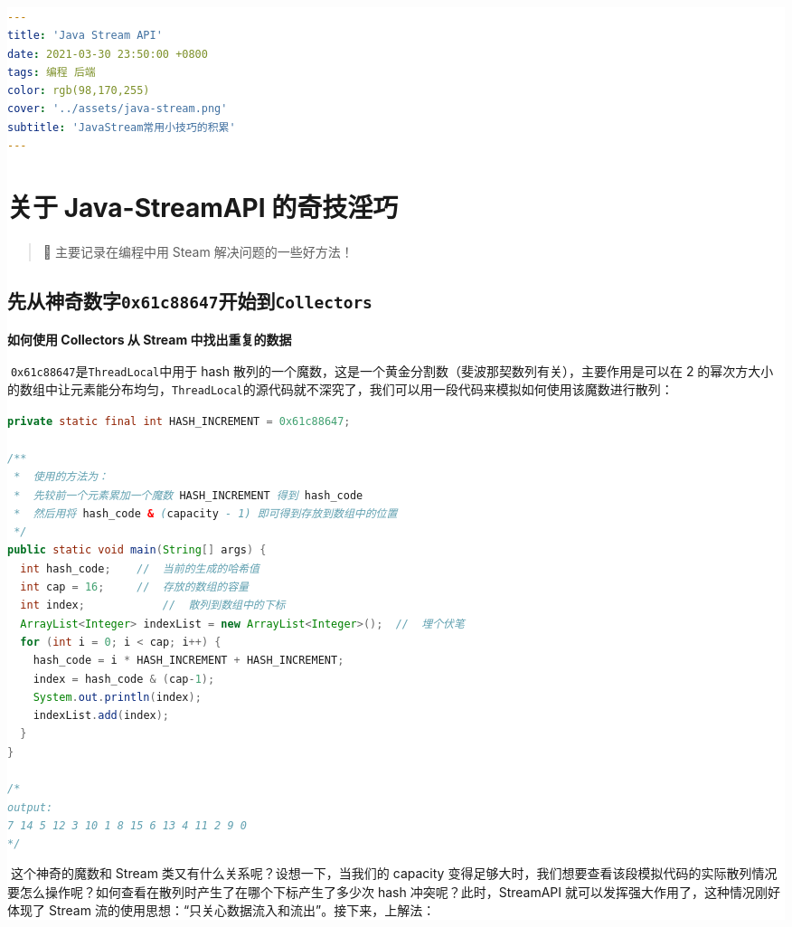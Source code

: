 ```yaml
---
title: 'Java Stream API'
date: 2021-03-30 23:50:00 +0800
tags: 编程 后端
color: rgb(98,170,255)
cover: '../assets/java-stream.png'
subtitle: 'JavaStream常用小技巧的积累'
---
```


# 关于 Java-StreamAPI 的奇技淫巧

> :memo: 主要记录在编程中用 Steam 解决问题的一些好方法！

## 先从神奇数字`0x61c88647`开始到`Collectors`

**如何使用 Collectors 从 Stream 中找出重复的数据**

​ `0x61c88647`是`ThreadLocal`中用于 hash 散列的一个魔数，这是一个黄金分割数（斐波那契数列有关），主要作用是可以在 2 的幂次方大小的数组中让元素能分布均匀，`ThreadLocal`的源代码就不深究了，我们可以用一段代码来模拟如何使用该魔数进行散列：

```java
private static final int HASH_INCREMENT = 0x61c88647;

/**
 *	使用的方法为：
 *	先较前一个元素累加一个魔数 HASH_INCREMENT 得到 hash_code
 * 	然后用将 hash_code & (capacity - 1) 即可得到存放到数组中的位置
 */
public static void main(String[] args) {
  int hash_code;	//	当前的生成的哈希值
  int cap = 16;		//	存放的数组的容量
  int index;			//	散列到数组中的下标
  ArrayList<Integer> indexList = new ArrayList<Integer>();	//	埋个伏笔
  for (int i = 0; i < cap; i++) {
    hash_code = i * HASH_INCREMENT + HASH_INCREMENT;
    index = hash_code & (cap-1);
    System.out.println(index);
    indexList.add(index);
  }
}

/*
output:
7 14 5 12 3 10 1 8 15 6 13 4 11 2 9 0
*/
```

​ 这个神奇的魔数和 Stream 类又有什么关系呢？设想一下，当我们的 capacity 变得足够大时，我们想要查看该段模拟代码的实际散列情况要怎么操作呢？如何查看在散列时产生了在哪个下标产生了多少次 hash 冲突呢？此时，StreamAPI 就可以发挥强大作用了，这种情况刚好体现了 Stream 流的使用思想：“只关心数据流入和流出”。接下来，上解法：
